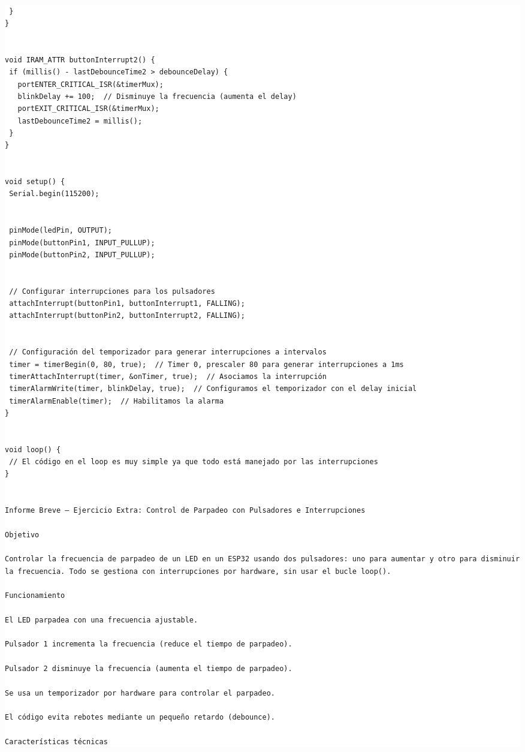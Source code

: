 ```
 }
}


void IRAM_ATTR buttonInterrupt2() {
 if (millis() - lastDebounceTime2 > debounceDelay) {
   portENTER_CRITICAL_ISR(&timerMux);
   blinkDelay += 100;  // Disminuye la frecuencia (aumenta el delay)
   portEXIT_CRITICAL_ISR(&timerMux);
   lastDebounceTime2 = millis();
 }
}


void setup() {
 Serial.begin(115200);


 pinMode(ledPin, OUTPUT);
 pinMode(buttonPin1, INPUT_PULLUP);
 pinMode(buttonPin2, INPUT_PULLUP);


 // Configurar interrupciones para los pulsadores
 attachInterrupt(buttonPin1, buttonInterrupt1, FALLING);
 attachInterrupt(buttonPin2, buttonInterrupt2, FALLING);


 // Configuración del temporizador para generar interrupciones a intervalos
 timer = timerBegin(0, 80, true);  // Timer 0, prescaler 80 para generar interrupciones a 1ms
 timerAttachInterrupt(timer, &onTimer, true);  // Asociamos la interrupción
 timerAlarmWrite(timer, blinkDelay, true);  // Configuramos el temporizador con el delay inicial
 timerAlarmEnable(timer);  // Habilitamos la alarma
}


void loop() {
 // El código en el loop es muy simple ya que todo está manejado por las interrupciones
}


Informe Breve – Ejercicio Extra: Control de Parpadeo con Pulsadores e Interrupciones

Objetivo

Controlar la frecuencia de parpadeo de un LED en un ESP32 usando dos pulsadores: uno para aumentar y otro para disminuir la frecuencia. Todo se gestiona con interrupciones por hardware, sin usar el bucle loop().

Funcionamiento

El LED parpadea con una frecuencia ajustable.

Pulsador 1 incrementa la frecuencia (reduce el tiempo de parpadeo).

Pulsador 2 disminuye la frecuencia (aumenta el tiempo de parpadeo).

Se usa un temporizador por hardware para controlar el parpadeo.

El código evita rebotes mediante un pequeño retardo (debounce).

Características técnicas

```